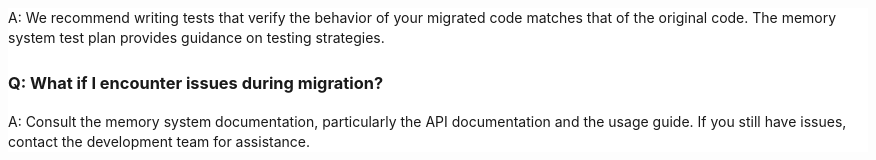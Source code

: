 A: We recommend writing tests that verify the behavior of your migrated code matches that of the original code. The memory system test plan provides guidance on testing strategies.

### Q: What if I encounter issues during migration?

A: Consult the memory system documentation, particularly the API documentation and the usage guide. If you still have issues, contact the development team for assistance.
